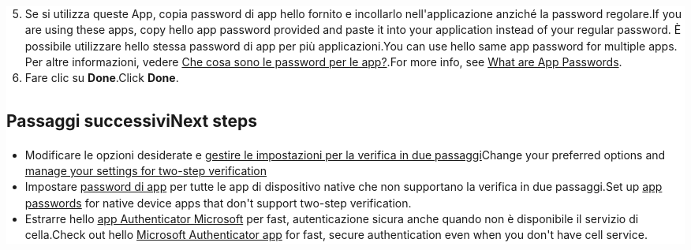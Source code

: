 5. <span data-ttu-id="cf0be-205">Se si utilizza queste App, copia password di app hello fornito e incollarlo nell'applicazione anziché la password regolare.</span><span class="sxs-lookup"><span data-stu-id="cf0be-205">If you are using these apps, copy hello app password provided and paste it into your application instead of your regular password.</span></span> <span data-ttu-id="cf0be-206">È possibile utilizzare hello stessa password di app per più applicazioni.</span><span class="sxs-lookup"><span data-stu-id="cf0be-206">You can use hello same app password for multiple apps.</span></span> <span data-ttu-id="cf0be-207">Per altre informazioni, vedere [Che cosa sono le password per le app?](multi-factor-authentication-end-user-app-passwords.md).</span><span class="sxs-lookup"><span data-stu-id="cf0be-207">For more info, see [What are App Passwords](multi-factor-authentication-end-user-app-passwords.md).</span></span>
6. <span data-ttu-id="cf0be-208">Fare clic su **Done**.</span><span class="sxs-lookup"><span data-stu-id="cf0be-208">Click **Done**.</span></span>

## <a name="next-steps"></a><span data-ttu-id="cf0be-209">Passaggi successivi</span><span class="sxs-lookup"><span data-stu-id="cf0be-209">Next steps</span></span>
* <span data-ttu-id="cf0be-210">Modificare le opzioni desiderate e [gestire le impostazioni per la verifica in due passaggi](multi-factor-authentication-end-user-manage-settings.md)</span><span class="sxs-lookup"><span data-stu-id="cf0be-210">Change your preferred options and [manage your settings for two-step verification](multi-factor-authentication-end-user-manage-settings.md)</span></span>
* <span data-ttu-id="cf0be-211">Impostare [password di app](multi-factor-authentication-end-user-app-passwords.md) per tutte le app di dispositivo native che non supportano la verifica in due passaggi.</span><span class="sxs-lookup"><span data-stu-id="cf0be-211">Set up [app passwords](multi-factor-authentication-end-user-app-passwords.md) for native device apps that don't support two-step verification.</span></span>
* <span data-ttu-id="cf0be-212">Estrarre hello [app Authenticator Microsoft](microsoft-authenticator-app-how-to.md) per fast, autenticazione sicura anche quando non è disponibile il servizio di cella.</span><span class="sxs-lookup"><span data-stu-id="cf0be-212">Check out hello [Microsoft Authenticator app](microsoft-authenticator-app-how-to.md) for fast, secure authentication even when you don't have cell service.</span></span>

